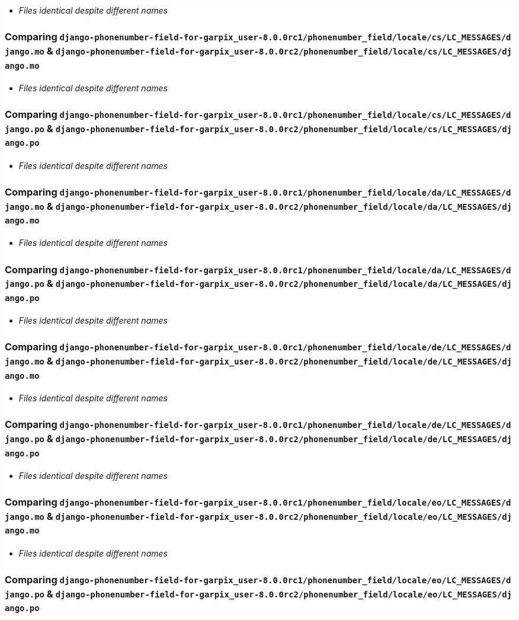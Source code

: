  * *Files identical despite different names*

### Comparing `django-phonenumber-field-for-garpix_user-8.0.0rc1/phonenumber_field/locale/cs/LC_MESSAGES/django.mo` & `django-phonenumber-field-for-garpix_user-8.0.0rc2/phonenumber_field/locale/cs/LC_MESSAGES/django.mo`

 * *Files identical despite different names*

### Comparing `django-phonenumber-field-for-garpix_user-8.0.0rc1/phonenumber_field/locale/cs/LC_MESSAGES/django.po` & `django-phonenumber-field-for-garpix_user-8.0.0rc2/phonenumber_field/locale/cs/LC_MESSAGES/django.po`

 * *Files identical despite different names*

### Comparing `django-phonenumber-field-for-garpix_user-8.0.0rc1/phonenumber_field/locale/da/LC_MESSAGES/django.mo` & `django-phonenumber-field-for-garpix_user-8.0.0rc2/phonenumber_field/locale/da/LC_MESSAGES/django.mo`

 * *Files identical despite different names*

### Comparing `django-phonenumber-field-for-garpix_user-8.0.0rc1/phonenumber_field/locale/da/LC_MESSAGES/django.po` & `django-phonenumber-field-for-garpix_user-8.0.0rc2/phonenumber_field/locale/da/LC_MESSAGES/django.po`

 * *Files identical despite different names*

### Comparing `django-phonenumber-field-for-garpix_user-8.0.0rc1/phonenumber_field/locale/de/LC_MESSAGES/django.mo` & `django-phonenumber-field-for-garpix_user-8.0.0rc2/phonenumber_field/locale/de/LC_MESSAGES/django.mo`

 * *Files identical despite different names*

### Comparing `django-phonenumber-field-for-garpix_user-8.0.0rc1/phonenumber_field/locale/de/LC_MESSAGES/django.po` & `django-phonenumber-field-for-garpix_user-8.0.0rc2/phonenumber_field/locale/de/LC_MESSAGES/django.po`

 * *Files identical despite different names*

### Comparing `django-phonenumber-field-for-garpix_user-8.0.0rc1/phonenumber_field/locale/eo/LC_MESSAGES/django.mo` & `django-phonenumber-field-for-garpix_user-8.0.0rc2/phonenumber_field/locale/eo/LC_MESSAGES/django.mo`

 * *Files identical despite different names*

### Comparing `django-phonenumber-field-for-garpix_user-8.0.0rc1/phonenumber_field/locale/eo/LC_MESSAGES/django.po` & `django-phonenumber-field-for-garpix_user-8.0.0rc2/phonenumber_field/locale/eo/LC_MESSAGES/django.po`
